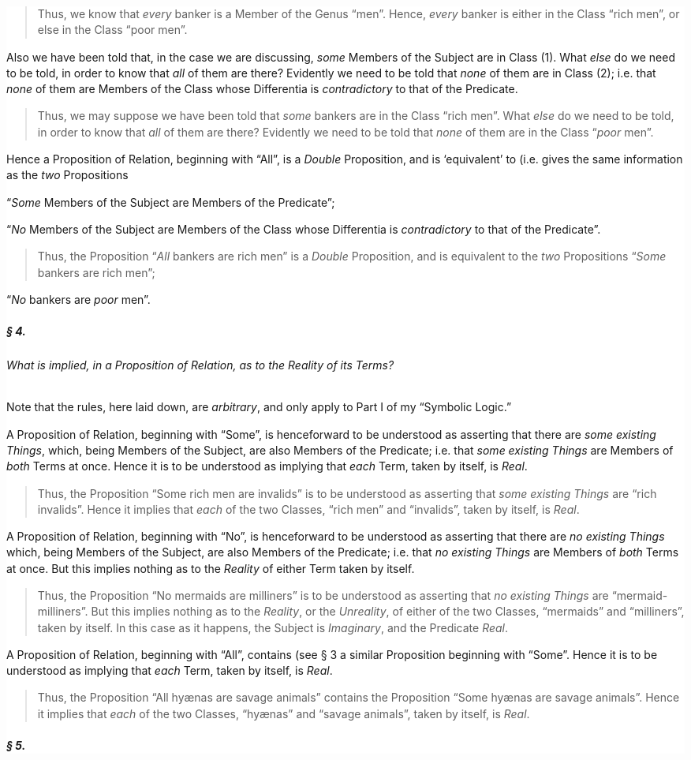 > Thus, we know that _every_ banker is a Member of the Genus “men”. Hence, _every_ banker is either in the Class “rich men”, or else in the Class “poor men”.

Also we have been told that, in the case we are discussing, _some_ Members of the Subject are in Class (1). What _else_ do we need to be told, in order to know that _all_ of them are there? Evidently we need to be told that _none_ of them are in Class (2); i.e. that _none_ of them are Members of the Class whose Differentia is _contradictory_ to that of the Predicate.

> Thus, we may suppose we have been told that _some_ bankers are in the Class “rich men”. What _else_ do we need to be told, in order to know that _all_ of them are there? Evidently we need to be told that _none_ of them are in the Class “_poor_ men”.

Hence a Proposition of Relation, beginning with “All”, is a _Double_ Proposition, and is ‘equivalent’ to (i.e. gives the same information as the _two_ Propositions

  “_Some_ Members of the Subject are Members of the Predicate”;

  “_No_ Members of the Subject are Members of the Class whose Differentia is _contradictory_ to that of the Predicate”.

> Thus, the Proposition “_All_ bankers are rich men” is a _Double_ Proposition, and is equivalent to the _two_ Propositions
  “_Some_ bankers are rich men”;

  “_No_ bankers are _poor_ men”.

##### § 4.

###### _What is implied, in a Proposition of Relation, as to the Reality of its Terms?_

Note that the rules, here laid down, are _arbitrary_, and only apply to Part I of my “Symbolic Logic.”

A Proposition of Relation, beginning with “Some”, is henceforward to be understood as asserting that there are _some existing Things_, which, being Members of the Subject, are also Members of the Predicate; i.e. that _some existing Things_ are Members of _both_ Terms at once. Hence it is to be understood as implying that _each_ Term, taken by itself, is _Real_.

> Thus, the Proposition “Some rich men are invalids” is to be understood as asserting that _some existing Things_ are “rich invalids”. Hence it implies that _each_ of the two Classes, “rich men” and “invalids”, taken by itself, is _Real_.

A Proposition of Relation, beginning with “No”, is henceforward to be understood as asserting that there are _no existing Things_ which, being Members of the Subject, are also Members of the Predicate; i.e. that _no existing Things_ are Members of _both_ Terms at once. But this implies nothing as to the _Reality_ of either Term taken by itself.

> Thus, the Proposition “No mermaids are milliners” is to be understood as asserting that _no existing Things_ are “mermaid-milliners”. But this implies nothing as to the _Reality_, or the _Unreality_, of either of the two Classes, “mermaids” and “milliners”, taken by itself. In this case as it happens, the Subject is _Imaginary_, and the Predicate _Real_.

A Proposition of Relation, beginning with “All”, contains (see  § 3 a similar Proposition beginning with “Some”. Hence it is to be understood as implying that _each_ Term, taken by itself, is _Real_.

> Thus, the Proposition “All hyænas are savage animals” contains the Proposition “Some hyænas are savage animals”. Hence it implies that _each_ of the two Classes, “hyænas” and “savage animals”, taken by itself, is _Real_.
##### § 5.
